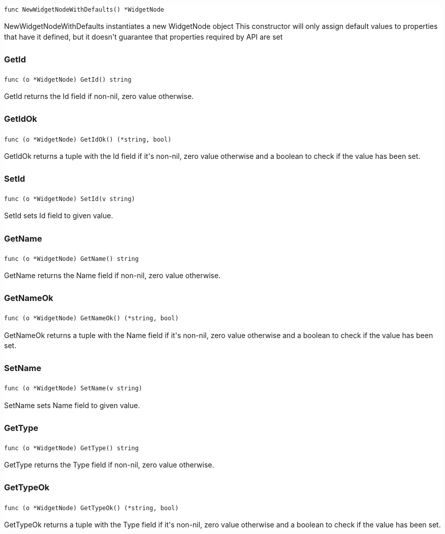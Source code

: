 `func NewWidgetNodeWithDefaults() *WidgetNode`

NewWidgetNodeWithDefaults instantiates a new WidgetNode object
This constructor will only assign default values to properties that have it defined,
but it doesn't guarantee that properties required by API are set

### GetId

`func (o *WidgetNode) GetId() string`

GetId returns the Id field if non-nil, zero value otherwise.

### GetIdOk

`func (o *WidgetNode) GetIdOk() (*string, bool)`

GetIdOk returns a tuple with the Id field if it's non-nil, zero value otherwise
and a boolean to check if the value has been set.

### SetId

`func (o *WidgetNode) SetId(v string)`

SetId sets Id field to given value.


### GetName

`func (o *WidgetNode) GetName() string`

GetName returns the Name field if non-nil, zero value otherwise.

### GetNameOk

`func (o *WidgetNode) GetNameOk() (*string, bool)`

GetNameOk returns a tuple with the Name field if it's non-nil, zero value otherwise
and a boolean to check if the value has been set.

### SetName

`func (o *WidgetNode) SetName(v string)`

SetName sets Name field to given value.


### GetType

`func (o *WidgetNode) GetType() string`

GetType returns the Type field if non-nil, zero value otherwise.

### GetTypeOk

`func (o *WidgetNode) GetTypeOk() (*string, bool)`

GetTypeOk returns a tuple with the Type field if it's non-nil, zero value otherwise
and a boolean to check if the value has been set.
